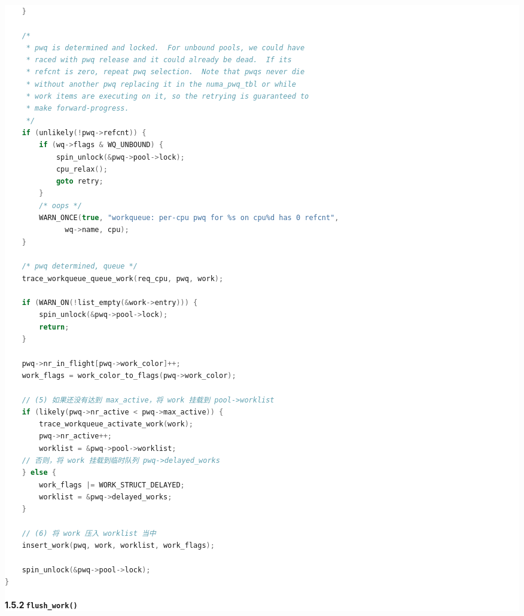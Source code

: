 ```cpp
	}

	/*
	 * pwq is determined and locked.  For unbound pools, we could have
	 * raced with pwq release and it could already be dead.  If its
	 * refcnt is zero, repeat pwq selection.  Note that pwqs never die
	 * without another pwq replacing it in the numa_pwq_tbl or while
	 * work items are executing on it, so the retrying is guaranteed to
	 * make forward-progress.
	 */
	if (unlikely(!pwq->refcnt)) {
		if (wq->flags & WQ_UNBOUND) {
			spin_unlock(&pwq->pool->lock);
			cpu_relax();
			goto retry;
		}
		/* oops */
		WARN_ONCE(true, "workqueue: per-cpu pwq for %s on cpu%d has 0 refcnt",
			  wq->name, cpu);
	}

	/* pwq determined, queue */
	trace_workqueue_queue_work(req_cpu, pwq, work);

	if (WARN_ON(!list_empty(&work->entry))) {
		spin_unlock(&pwq->pool->lock);
		return;
	}

	pwq->nr_in_flight[pwq->work_color]++;
	work_flags = work_color_to_flags(pwq->work_color);

	// (5) 如果还没有达到 max_active，将 work 挂载到 pool->worklist
	if (likely(pwq->nr_active < pwq->max_active)) {
		trace_workqueue_activate_work(work);
		pwq->nr_active++;
		worklist = &pwq->pool->worklist;
	// 否则，将 work 挂载到临时队列 pwq->delayed_works
	} else {
		work_flags |= WORK_STRUCT_DELAYED;
		worklist = &pwq->delayed_works;
	}

	// (6) 将 work 压入 worklist 当中
	insert_work(pwq, work, worklist, work_flags);

	spin_unlock(&pwq->pool->lock);
}
```

#### 1.5.2 `flush_work()`
